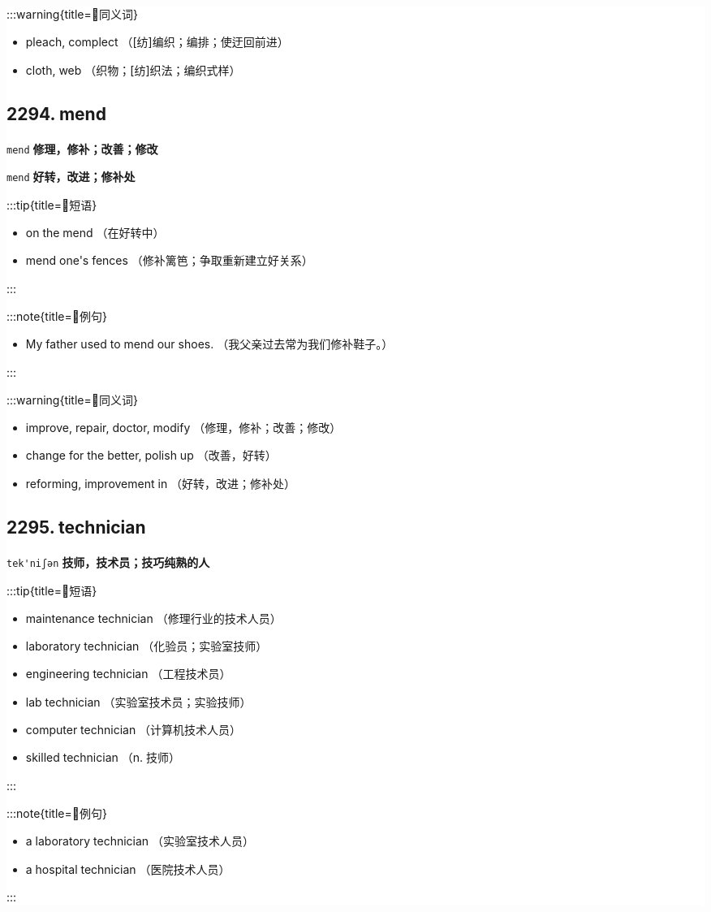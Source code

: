:::warning{title=🤔同义词}

- pleach, complect （[纺]编织；编排；使迂回前进）

- cloth, web （织物；[纺]织法；编织式样）


## 2294. mend

`mend`  **修理，修补；改善；修改**

`mend`  **好转，改进；修补处**

:::tip{title=🤩短语}

- on the mend （在好转中）

- mend one's fences （修补篱笆；争取重新建立好关系）

:::

:::note{title=🎤例句}

- My father used to mend our shoes. （我父亲过去常为我们修补鞋子。）

:::

:::warning{title=🤔同义词}

- improve, repair, doctor, modify （修理，修补；改善；修改）

- change for the better, polish up （改善，好转）

- reforming, improvement in （好转，改进；修补处）


## 2295. technician

`tek'niʃən`  **技师，技术员；技巧纯熟的人**

:::tip{title=🤩短语}

- maintenance technician （修理行业的技术人员）

- laboratory technician （化验员；实验室技师）

- engineering technician （工程技术员）

- lab technician （实验室技术员；实验技师）

- computer technician （计算机技术人员）

- skilled technician （n. 技师）

:::

:::note{title=🎤例句}

- a laboratory technician （实验室技术人员）

- a hospital technician （医院技术人员）

:::
